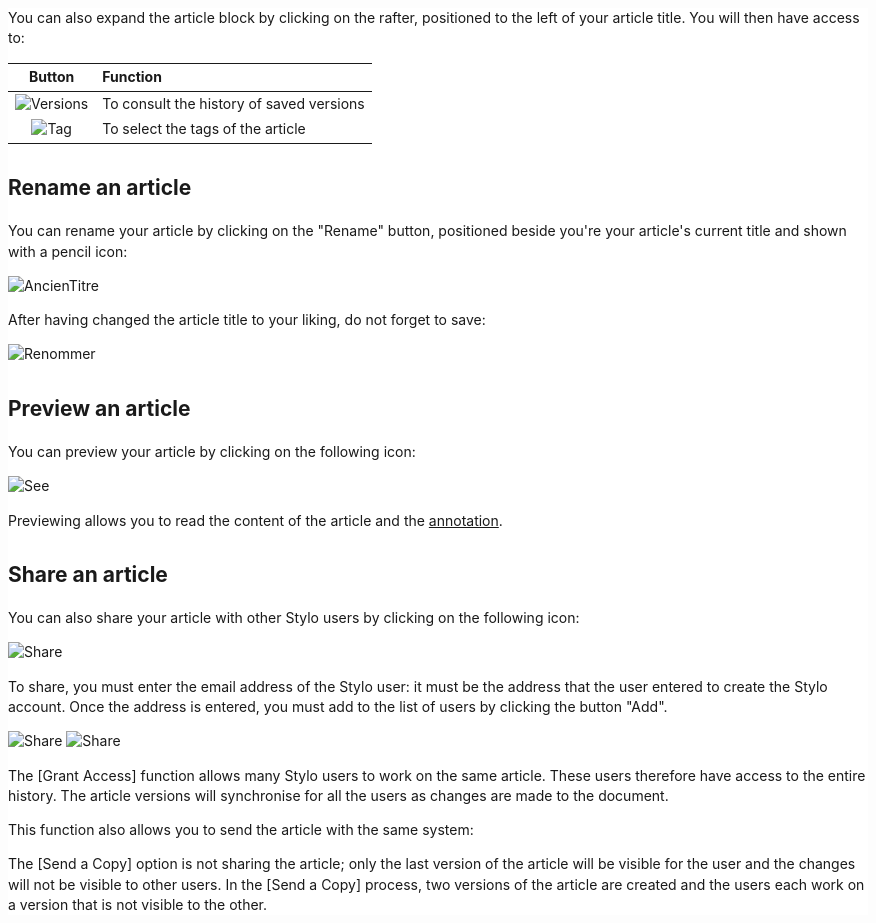 You can also expand the article block by clicking on the rafter, positioned to the left of your article title. You will then have access to:

|Button|Function|
|:-:|:--|
| ![Versions](/uploads/images/Version-V2.PNG) | To consult the history of saved versions|
| ![Tag](/uploads/images/SelectTag-V2.PNG) | To select the tags of the article|


## Rename an article

You can rename your article by clicking on the "Rename" button, positioned beside you're your article\'s current title and shown with a pencil icon:

![AncienTitre](/uploads/images/AncienTitre-V2.PNG)

After having changed the article title to your liking, do not forget to save:

![Renommer](/uploads/images/NouveauTitre-V2.PNG)

## Preview an article

You can preview your article by clicking on the following icon:

![See](/uploads/images/Preview-V2.png)

Previewing allows you to read the content of the article and the [annotation](http://stylo-doc.ecrituresnumeriques.ca/fr_FR/#!pages/preview.md).

## Share an article

You can also share your article with other Stylo users by clicking on the following icon:

![Share](/uploads/images/Share-V2.png)

To share, you must enter the email address of the Stylo user: it must be the address that the user entered to create the Stylo account. Once the address is entered, you must add to the list of users by clicking the button "Add".

![Share](/uploads/images/ShareContact-V2.PNG)
![Share](/uploads/images/SendCopy_GrantAccess-V2.PNG)

The [Grant Access] function allows many Stylo users to work on the same article. These users therefore have access to the entire history. The article versions will synchronise for all the users as changes are made to the document.

This function also allows you to send the article with the same system:

The [Send a Copy] option is not sharing the article; only the last version of the article will be visible for the user and the changes will not be visible to other users. In the [Send a Copy] process, two versions of the article are created and the users each work on a version that is not visible to the other.
